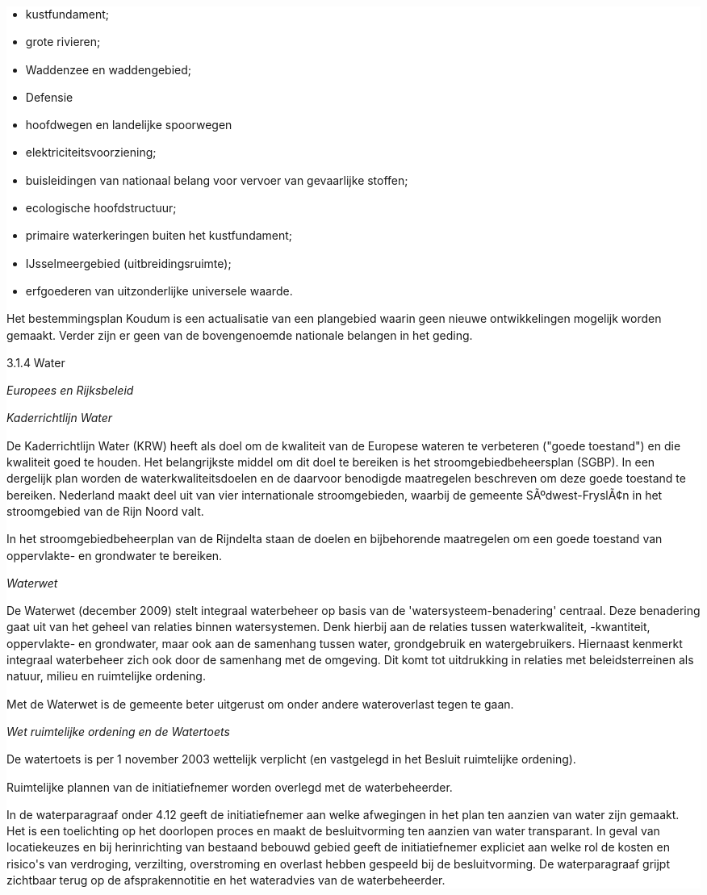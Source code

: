 * kustfundament;

* grote rivieren;

* Waddenzee en waddengebied;

* Defensie

* hoofdwegen en landelijke spoorwegen

* elektriciteitsvoorziening;

* buisleidingen van nationaal belang voor vervoer van gevaarlijke stoffen;

* ecologische hoofdstructuur;

* primaire waterkeringen buiten het kustfundament;

* IJsselmeergebied (uitbreidingsruimte);

* erfgoederen van uitzonderlijke universele waarde.

Het bestemmingsplan Koudum is een actualisatie van een plangebied waarin geen nieuwe ontwikkelingen mogelijk worden gemaakt. Verder zijn er geen van de bovengenoemde nationale belangen in het geding.

3\.1\.4 Water

*Europees en Rijksbeleid*

*Kaderrichtlijn Water*

De Kaderrichtlijn Water (KRW) heeft als doel om de kwaliteit van de Europese wateren te verbeteren ("goede toestand") en die kwaliteit goed te houden. Het belangrijkste middel om dit doel te bereiken is het stroomgebiedbeheersplan (SGBP). In een dergelijk plan worden de waterkwaliteitsdoelen en de daarvoor benodigde maatregelen beschreven om deze goede toestand te bereiken. Nederland maakt deel uit van vier internationale stroomgebieden, waarbij de gemeente SÃºdwest\-FryslÃ¢n in het stroomgebied van de Rijn Noord valt.

In het stroomgebiedbeheerplan van de Rijndelta staan de doelen en bijbehorende maatregelen om een goede toestand van oppervlakte\- en grondwater te bereiken.

*Waterwet*

De Waterwet (december 2009\) stelt integraal waterbeheer op basis van de 'watersysteem\-benadering' centraal. Deze benadering gaat uit van het geheel van relaties binnen watersystemen. Denk hierbij aan de relaties tussen waterkwaliteit, \-kwantiteit, oppervlakte\- en grondwater, maar ook aan de samenhang tussen water, grondgebruik en watergebruikers. Hiernaast kenmerkt integraal waterbeheer zich ook door de samenhang met de omgeving. Dit komt tot uitdrukking in relaties met beleidsterreinen als natuur, milieu en ruimtelijke ordening.

Met de Waterwet is de gemeente beter uitgerust om onder andere wateroverlast tegen te gaan.

*Wet ruimtelijke ordening en de Watertoets*

De watertoets is per 1 november 2003 wettelijk verplicht (en vastgelegd in het Besluit ruimtelijke ordening).

Ruimtelijke plannen van de initiatiefnemer worden overlegd met de waterbeheerder.

In de waterparagraaf onder 4\.12 geeft de initiatiefnemer aan welke afwegingen in het plan ten aanzien van water zijn gemaakt. Het is een toelichting op het doorlopen proces en maakt de besluitvorming ten aanzien van water transparant. In geval van locatiekeuzes en bij herinrichting van bestaand bebouwd gebied geeft de initiatiefnemer expliciet aan welke rol de kosten en risico's van verdroging, verzilting, overstroming en overlast hebben gespeeld bij de besluitvorming. De waterparagraaf grijpt zichtbaar terug op de afsprakennotitie en het wateradvies van de waterbeheerder.
